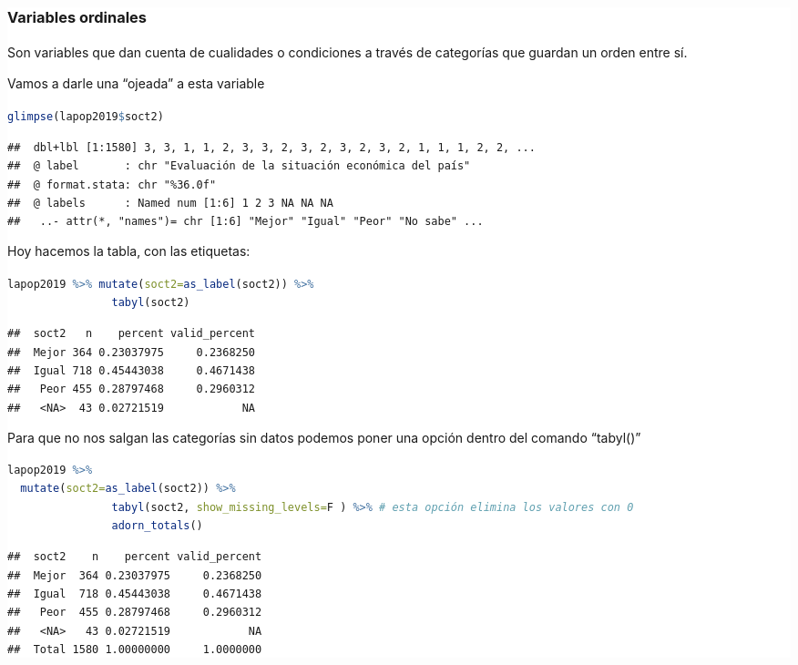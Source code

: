 ### Variables ordinales

Son variables que dan cuenta de cualidades o condiciones a través de
categorías que guardan un orden entre sí.

Vamos a darle una “ojeada” a esta variable

``` r
glimpse(lapop2019$soct2)
```

    ##  dbl+lbl [1:1580] 3, 3, 1, 1, 2, 3, 3, 2, 3, 2, 3, 2, 3, 2, 1, 1, 1, 2, 2, ...
    ##  @ label       : chr "Evaluación de la situación económica del país"
    ##  @ format.stata: chr "%36.0f"
    ##  @ labels      : Named num [1:6] 1 2 3 NA NA NA
    ##   ..- attr(*, "names")= chr [1:6] "Mejor" "Igual" "Peor" "No sabe" ...

Hoy hacemos la tabla, con las etiquetas:

``` r
lapop2019 %>% mutate(soct2=as_label(soct2)) %>% 
                tabyl(soct2)
```

    ##  soct2   n    percent valid_percent
    ##  Mejor 364 0.23037975     0.2368250
    ##  Igual 718 0.45443038     0.4671438
    ##   Peor 455 0.28797468     0.2960312
    ##   <NA>  43 0.02721519            NA

Para que no nos salgan las categorías sin datos podemos poner una opción
dentro del comando “tabyl()”

``` r
lapop2019 %>% 
  mutate(soct2=as_label(soct2)) %>% 
                tabyl(soct2, show_missing_levels=F ) %>% # esta opción elimina los valores con 0
                adorn_totals()  
```

    ##  soct2    n    percent valid_percent
    ##  Mejor  364 0.23037975     0.2368250
    ##  Igual  718 0.45443038     0.4671438
    ##   Peor  455 0.28797468     0.2960312
    ##   <NA>   43 0.02721519            NA
    ##  Total 1580 1.00000000     1.0000000

